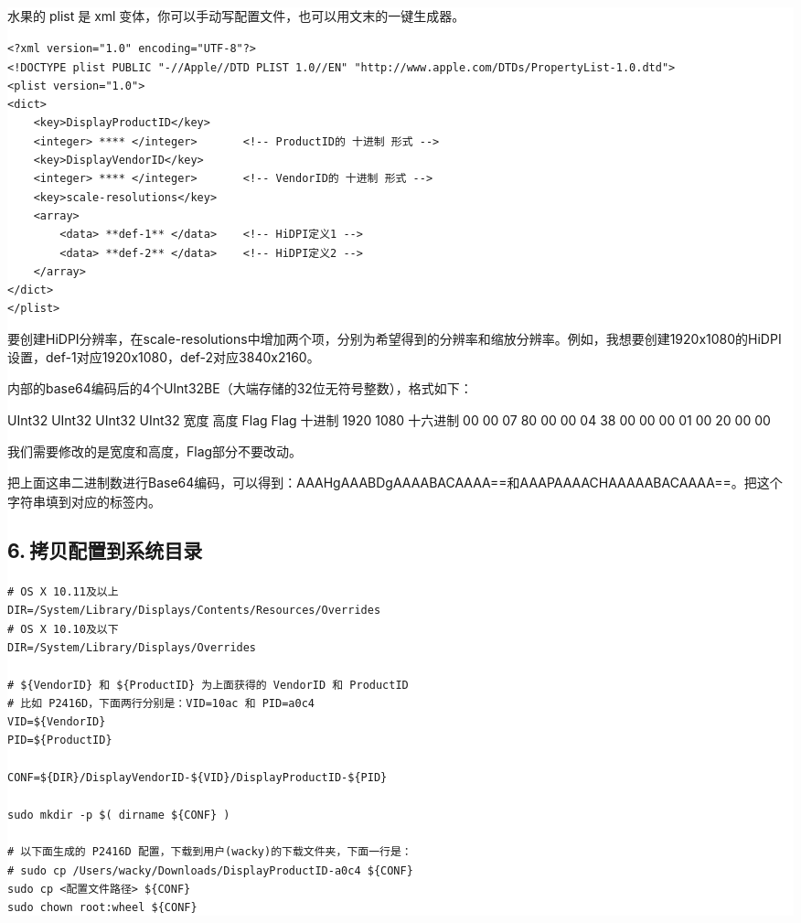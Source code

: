 水果的 plist 是 xml 变体，你可以手动写配置文件，也可以用文末的一键生成器。

```
<?xml version="1.0" encoding="UTF-8"?>
<!DOCTYPE plist PUBLIC "-//Apple//DTD PLIST 1.0//EN" "http://www.apple.com/DTDs/PropertyList-1.0.dtd">
<plist version="1.0">
<dict>
    <key>DisplayProductID</key>
    <integer> **** </integer>       <!-- ProductID的 十进制 形式 -->
    <key>DisplayVendorID</key>
    <integer> **** </integer>       <!-- VendorID的 十进制 形式 -->
    <key>scale-resolutions</key>
    <array>
        <data> **def-1** </data>    <!-- HiDPI定义1 -->
        <data> **def-2** </data>    <!-- HiDPI定义2 -->
    </array>
</dict>
</plist>
```

要创建HiDPI分辨率，在scale-resolutions中增加两个<data>项，分别为希望得到的分辨率和缩放分辨率。例如，我想要创建1920x1080的HiDPI设置，def-1对应1920x1080，def-2对应3840x2160。

<data>内部的base64编码后的4个UInt32BE（大端存储的32位无符号整数），格式如下：

UInt32	UInt32	UInt32	UInt32
宽度	高度	Flag	Flag
十进制	1920	1080
十六进制	00 00 07 80	00 00 04 38	00 00 00 01	00 20 00 00

我们需要修改的是宽度和高度，Flag部分不要改动。

把上面这串二进制数进行Base64编码，可以得到：AAAHgAAABDgAAAABACAAAA==和AAAPAAAACHAAAAABACAAAA==。把这个字符串填到对应的<data>标签内。

## 6. 拷贝配置到系统目录

```
# OS X 10.11及以上
DIR=/System/Library/Displays/Contents/Resources/Overrides
# OS X 10.10及以下
DIR=/System/Library/Displays/Overrides

# ${VendorID} 和 ${ProductID} 为上面获得的 VendorID 和 ProductID
# 比如 P2416D，下面两行分别是：VID=10ac 和 PID=a0c4
VID=${VendorID}
PID=${ProductID}

CONF=${DIR}/DisplayVendorID-${VID}/DisplayProductID-${PID}

sudo mkdir -p $( dirname ${CONF} )

# 以下面生成的 P2416D 配置，下载到用户(wacky)的下载文件夹，下面一行是：
# sudo cp /Users/wacky/Downloads/DisplayProductID-a0c4 ${CONF}
sudo cp <配置文件路径> ${CONF}
sudo chown root:wheel ${CONF}
```
